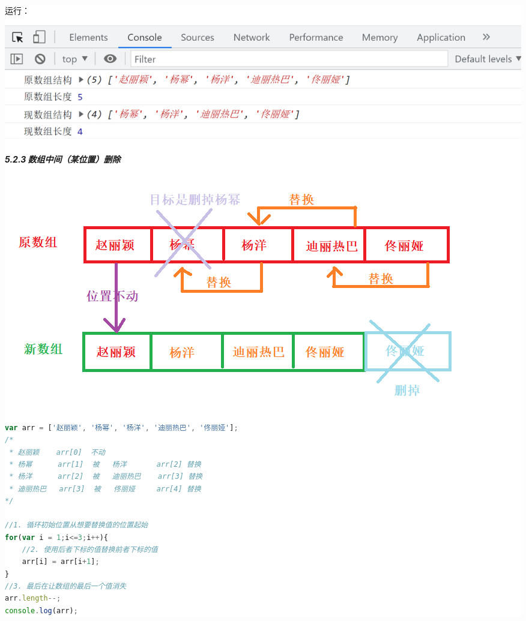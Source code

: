运行：

![1640921292713](../素材/1640921292713.png)

##### 5.2.3 数组中间（某位置）删除

![](../素材\数组从中间删除.png)

~~~js
var arr = ['赵丽颖', '杨幂', '杨洋', '迪丽热巴', '佟丽娅'];
/*
 * 赵丽颖    arr[0]  不动
 * 杨幂      arr[1]  被   杨洋       arr[2] 替换
 * 杨洋      arr[2]  被   迪丽热巴    arr[3] 替换
 * 迪丽热巴   arr[3]  被   佟丽娅     arr[4] 替换
*/

//1. 循环初始位置从想要替换值的位置起始
for(var i = 1;i<=3;i++){
	//2. 使用后者下标的值替换前者下标的值
	arr[i] = arr[i+1];
}
//3. 最后在让数组的最后一个值消失
arr.length--;
console.log(arr);
~~~
